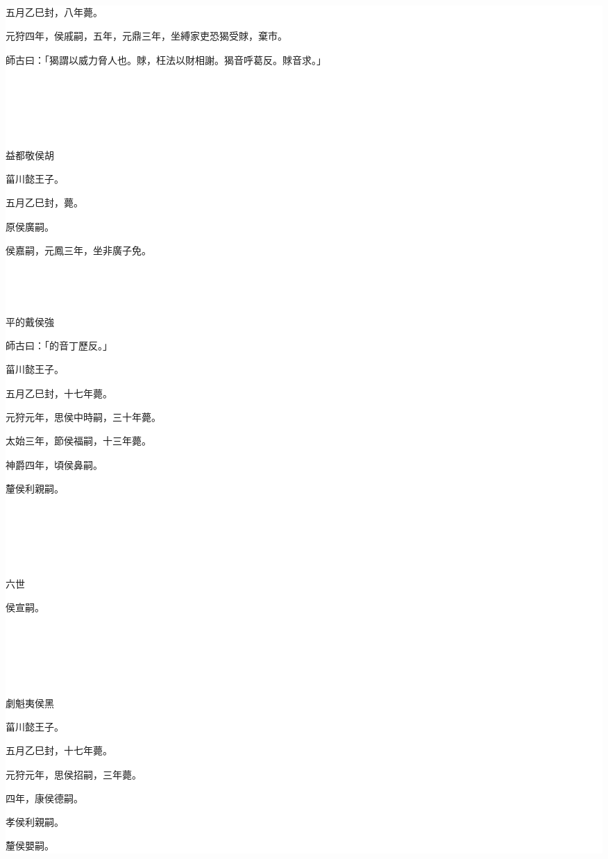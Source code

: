 五月乙巳封，八年薨。

元狩四年，侯戚嗣，五年，元鼎三年，坐縛家吏恐猲受賕，棄市。

師古曰：「猲謂以威力脅人也。賕，枉法以財相謝。猲音呼葛反。賕音求。」

　

　

　

益都敬侯胡

菑川懿王子。

五月乙巳封，薨。

原侯廣嗣。

侯嘉嗣，元鳳三年，坐非廣子免。

　

　

平的戴侯強

師古曰：「的音丁歷反。」

菑川懿王子。

五月乙巳封，十七年薨。

元狩元年，思侯中時嗣，三十年薨。

太始三年，節侯福嗣，十三年薨。

神爵四年，頃侯鼻嗣。

釐侯利親嗣。

　

　

　

六世

侯宣嗣。

　

　

　

劇魁夷侯黑

菑川懿王子。

五月乙巳封，十七年薨。

元狩元年，思侯招嗣，三年薨。

四年，康侯德嗣。

孝侯利親嗣。

釐侯嬰嗣。
